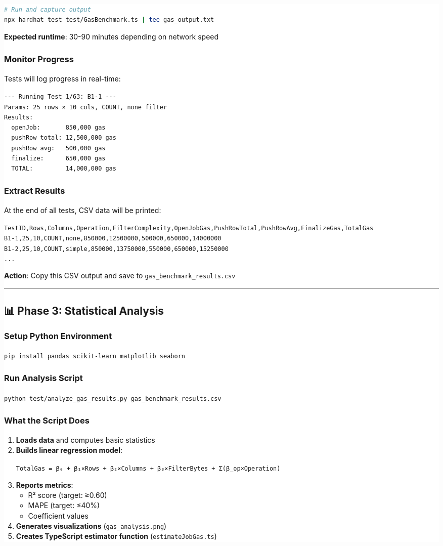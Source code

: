 ```bash
# Run and capture output
npx hardhat test test/GasBenchmark.ts | tee gas_output.txt
```

**Expected runtime**: 30-90 minutes depending on network speed

### Monitor Progress

Tests will log progress in real-time:

```
--- Running Test 1/63: B1-1 ---
Params: 25 rows × 10 cols, COUNT, none filter
Results:
  openJob:       850,000 gas
  pushRow total: 12,500,000 gas
  pushRow avg:   500,000 gas
  finalize:      650,000 gas
  TOTAL:         14,000,000 gas
```

### Extract Results

At the end of all tests, CSV data will be printed:

```csv
TestID,Rows,Columns,Operation,FilterComplexity,OpenJobGas,PushRowTotal,PushRowAvg,FinalizeGas,TotalGas
B1-1,25,10,COUNT,none,850000,12500000,500000,650000,14000000
B1-2,25,10,COUNT,simple,850000,13750000,550000,650000,15250000
...
```

**Action**: Copy this CSV output and save to `gas_benchmark_results.csv`

---

## 📊 Phase 3: Statistical Analysis

### Setup Python Environment

```bash
pip install pandas scikit-learn matplotlib seaborn
```

### Run Analysis Script

```bash
python test/analyze_gas_results.py gas_benchmark_results.csv
```

### What the Script Does

1. **Loads data** and computes basic statistics
2. **Builds linear regression model**:
   ```
   TotalGas = β₀ + β₁×Rows + β₂×Columns + β₃×FilterBytes + Σ(β_op×Operation)
   ```
3. **Reports metrics**:
   - R² score (target: ≥0.60)
   - MAPE (target: ≤40%)
   - Coefficient values
4. **Generates visualizations** (`gas_analysis.png`)
5. **Creates TypeScript estimator function** (`estimateJobGas.ts`)
